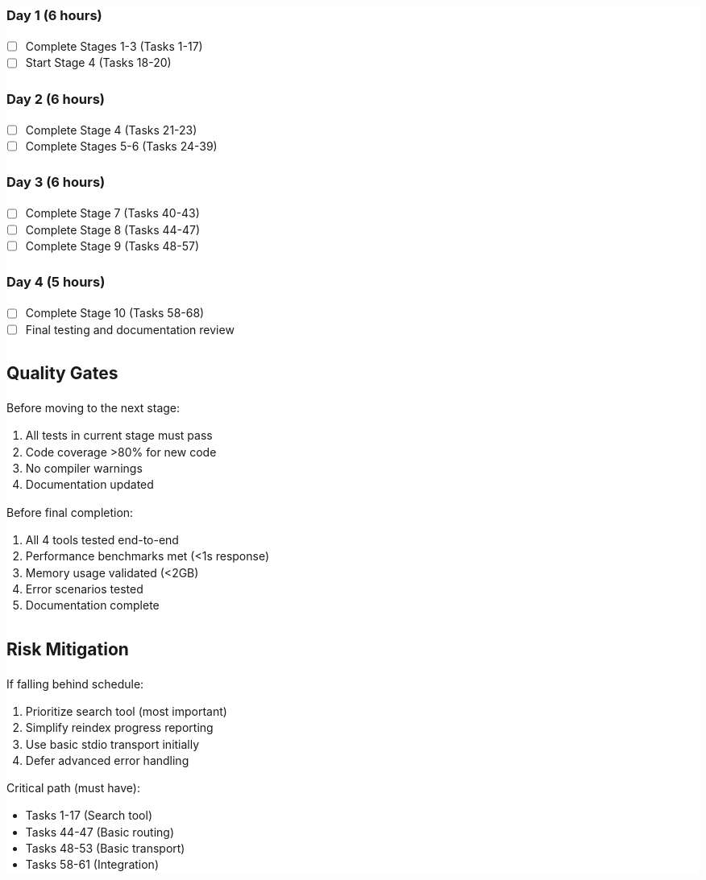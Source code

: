 ### Day 1 (6 hours)
- [ ] Complete Stages 1-3 (Tasks 1-17)
- [ ] Start Stage 4 (Tasks 18-20)

### Day 2 (6 hours)  
- [ ] Complete Stage 4 (Tasks 21-23)
- [ ] Complete Stages 5-6 (Tasks 24-39)

### Day 3 (6 hours)
- [ ] Complete Stage 7 (Tasks 40-43)
- [ ] Complete Stage 8 (Tasks 44-47)
- [ ] Complete Stage 9 (Tasks 48-57)

### Day 4 (5 hours)
- [ ] Complete Stage 10 (Tasks 58-68)
- [ ] Final testing and documentation review

## Quality Gates

Before moving to the next stage:
1. All tests in current stage must pass
2. Code coverage >80% for new code
3. No compiler warnings
4. Documentation updated

Before final completion:
1. All 4 tools tested end-to-end
2. Performance benchmarks met (<1s response)
3. Memory usage validated (<2GB)
4. Error scenarios tested
5. Documentation complete

## Risk Mitigation

If falling behind schedule:
1. Prioritize search tool (most important)
2. Simplify reindex progress reporting
3. Use basic stdio transport initially
4. Defer advanced error handling

Critical path (must have):
- Tasks 1-17 (Search tool)
- Tasks 44-47 (Basic routing)
- Tasks 48-53 (Basic transport)
- Tasks 58-61 (Integration)